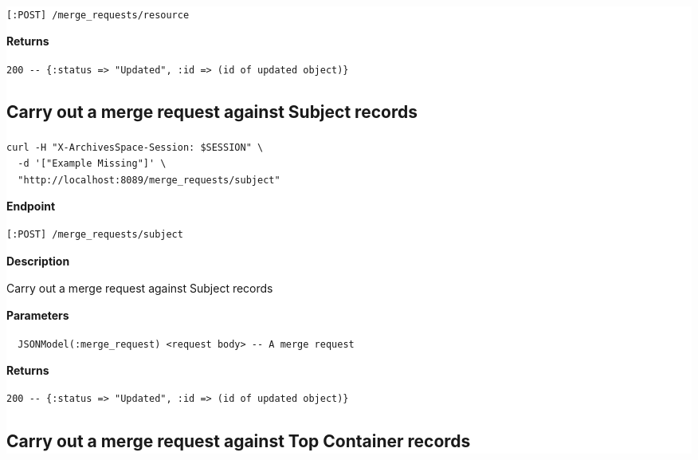 ```[:POST] /merge_requests/resource ```

__Returns__

  	200 -- {:status => "Updated", :id => (id of updated object)}




## Carry out a merge request against Subject records



  
    
  

  
    
  
  
  
```shell
curl -H "X-ArchivesSpace-Session: $SESSION" \
  -d '["Example Missing"]' \
  "http://localhost:8089/merge_requests/subject"

```


__Endpoint__

```[:POST] /merge_requests/subject ```

__Description__

Carry out a merge request against Subject records


__Parameters__


  
    
  
  
    
    
  
  
	  JSONModel(:merge_request) <request body> -- A merge request
  

__Returns__

  	200 -- {:status => "Updated", :id => (id of updated object)}




## Carry out a merge request against Top Container records



  
    
```